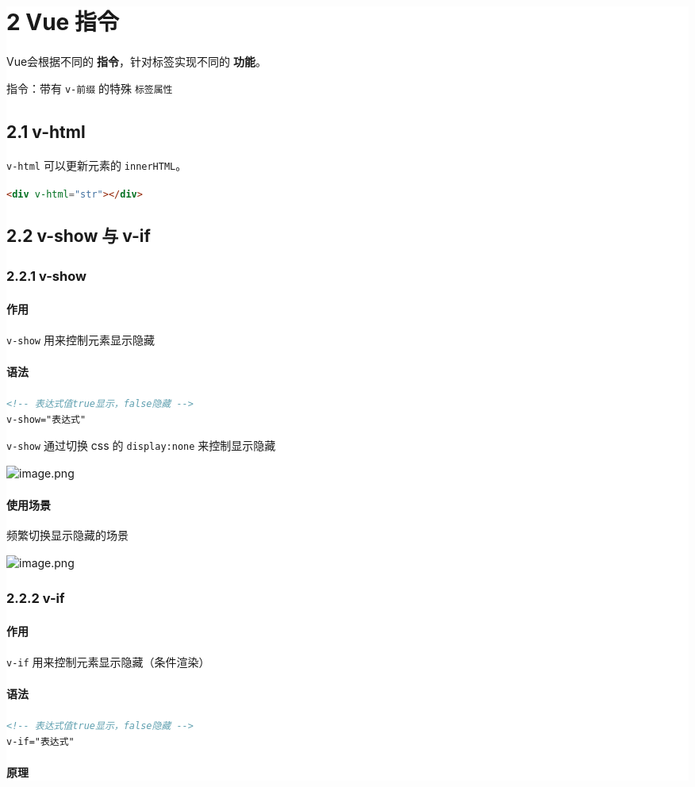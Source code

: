 # 2 Vue 指令

Vue会根据不同的 **指令**，针对标签实现不同的 **功能**。

指令：带有 `v-前缀` 的特殊 `标签属性`

## 2.1 v-html

`v-html` 可以更新元素的 `innerHTML`。

```html
<div v-html="str"></div>
```

## 2.2 v-show 与 v-if

### 2.2.1 v-show

#### 作用

`v-show` 用来控制元素显示隐藏

#### 语法

```html
<!-- 表达式值true显示，false隐藏 -->
v-show="表达式"
```

`v-show` 通过切换 css 的 `display:none` 来控制显示隐藏

![image.png](https://raw.githubusercontent.com/michik0/notes-image/master/20230906102017.png)

#### 使用场景

频繁切换显示隐藏的场景

![image.png](https://raw.githubusercontent.com/michik0/notes-image/master/20230906102207.png)

### 2.2.2 v-if

#### 作用

`v-if` 用来控制元素显示隐藏（条件渲染）

#### 语法

```html
<!-- 表达式值true显示，false隐藏 -->
v-if="表达式"
```

#### 原理
